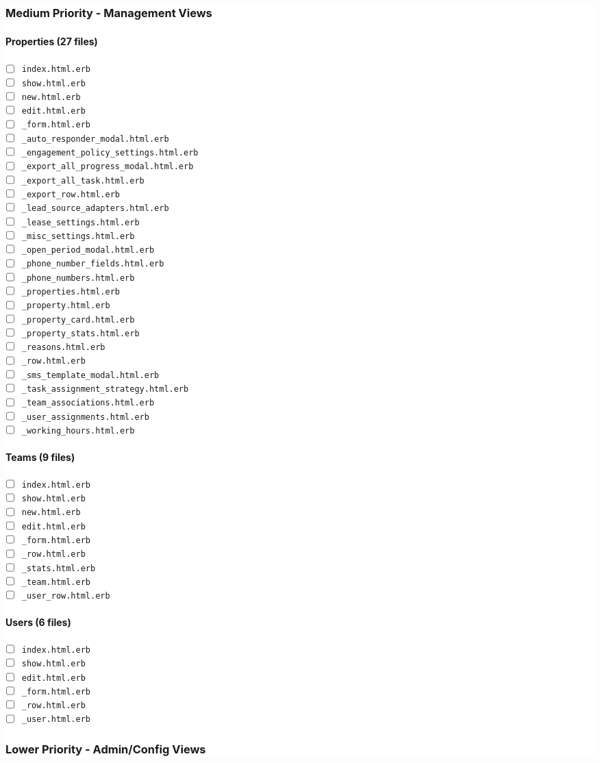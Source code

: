 ### Medium Priority - Management Views

#### Properties (27 files)
- [ ] `index.html.erb`
- [ ] `show.html.erb`
- [ ] `new.html.erb`
- [ ] `edit.html.erb`
- [ ] `_form.html.erb`
- [ ] `_auto_responder_modal.html.erb`
- [ ] `_engagement_policy_settings.html.erb`
- [ ] `_export_all_progress_modal.html.erb`
- [ ] `_export_all_task.html.erb`
- [ ] `_export_row.html.erb`
- [ ] `_lead_source_adapters.html.erb`
- [ ] `_lease_settings.html.erb`
- [ ] `_misc_settings.html.erb`
- [ ] `_open_period_modal.html.erb`
- [ ] `_phone_number_fields.html.erb`
- [ ] `_phone_numbers.html.erb`
- [ ] `_properties.html.erb`
- [ ] `_property.html.erb`
- [ ] `_property_card.html.erb`
- [ ] `_property_stats.html.erb`
- [ ] `_reasons.html.erb`
- [ ] `_row.html.erb`
- [ ] `_sms_template_modal.html.erb`
- [ ] `_task_assignment_strategy.html.erb`
- [ ] `_team_associations.html.erb`
- [ ] `_user_assignments.html.erb`
- [ ] `_working_hours.html.erb`

#### Teams (9 files)
- [ ] `index.html.erb`
- [ ] `show.html.erb`
- [ ] `new.html.erb`
- [ ] `edit.html.erb`
- [ ] `_form.html.erb`
- [ ] `_row.html.erb`
- [ ] `_stats.html.erb`
- [ ] `_team.html.erb`
- [ ] `_user_row.html.erb`

#### Users (6 files)
- [ ] `index.html.erb`
- [ ] `show.html.erb`
- [ ] `edit.html.erb`
- [ ] `_form.html.erb`
- [ ] `_row.html.erb`
- [ ] `_user.html.erb`

### Lower Priority - Admin/Config Views
